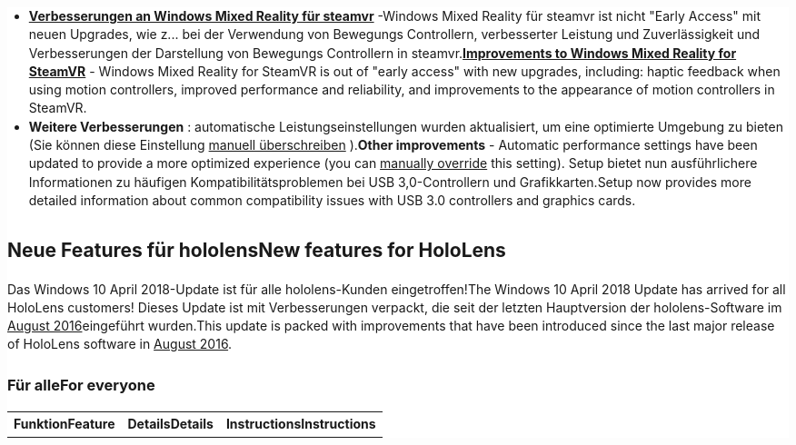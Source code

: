 * <span data-ttu-id="e4f0d-122">**[Verbesserungen an Windows Mixed Reality für steamvr](https://docs.microsoft.com/windows/mixed-reality/develop/porting-apps/updating-your-steamvr-application-for-windows-mixed-reality)** -Windows Mixed Reality für steamvr ist nicht "Early Access" mit neuen Upgrades, wie z... bei der Verwendung von Bewegungs Controllern, verbesserter Leistung und Zuverlässigkeit und Verbesserungen der Darstellung von Bewegungs Controllern in steamvr.</span><span class="sxs-lookup"><span data-stu-id="e4f0d-122">**[Improvements to Windows Mixed Reality for SteamVR](https://docs.microsoft.com/windows/mixed-reality/develop/porting-apps/updating-your-steamvr-application-for-windows-mixed-reality)** - Windows Mixed Reality for SteamVR is out of "early access" with new upgrades, including: haptic feedback when using motion controllers, improved performance and reliability, and improvements to the appearance of motion controllers in SteamVR.</span></span>
* <span data-ttu-id="e4f0d-123">**Weitere Verbesserungen** : automatische Leistungseinstellungen wurden aktualisiert, um eine optimierte Umgebung zu bieten (Sie können diese Einstellung [manuell überschreiben](#visual-quality) ).</span><span class="sxs-lookup"><span data-stu-id="e4f0d-123">**Other improvements** - Automatic performance settings have been updated to provide a more optimized experience (you can [manually override](#visual-quality) this setting).</span></span> <span data-ttu-id="e4f0d-124">Setup bietet nun ausführlichere Informationen zu häufigen Kompatibilitätsproblemen bei USB 3,0-Controllern und Grafikkarten.</span><span class="sxs-lookup"><span data-stu-id="e4f0d-124">Setup now provides more detailed information about common compatibility issues with USB 3.0 controllers and graphics cards.</span></span>

## <a name="new-features-for-hololens"></a><span data-ttu-id="e4f0d-125">Neue Features für hololens</span><span class="sxs-lookup"><span data-stu-id="e4f0d-125">New features for HoloLens</span></span>

<span data-ttu-id="e4f0d-126">Das Windows 10 April 2018-Update ist für alle hololens-Kunden eingetroffen!</span><span class="sxs-lookup"><span data-stu-id="e4f0d-126">The Windows 10 April 2018 Update has arrived for all HoloLens customers!</span></span> <span data-ttu-id="e4f0d-127">Dieses Update ist mit Verbesserungen verpackt, die seit der letzten Hauptversion der hololens-Software im [August 2016](release-notes-august-2016.md)eingeführt wurden.</span><span class="sxs-lookup"><span data-stu-id="e4f0d-127">This update is packed with improvements that have been introduced since the last major release of HoloLens software in [August 2016](release-notes-august-2016.md).</span></span>

### <a name="for-everyone"></a><span data-ttu-id="e4f0d-128">Für alle</span><span class="sxs-lookup"><span data-stu-id="e4f0d-128">For everyone</span></span>

<table>
  <tr>
    <th><span data-ttu-id="e4f0d-129">Funktion</span><span class="sxs-lookup"><span data-stu-id="e4f0d-129">Feature</span></span></th><th><span data-ttu-id="e4f0d-130">Details</span><span class="sxs-lookup"><span data-stu-id="e4f0d-130">Details</span></span></th><th><span data-ttu-id="e4f0d-131">Instructions</span><span class="sxs-lookup"><span data-stu-id="e4f0d-131">Instructions</span></span></th>
  </tr>
  <tr>